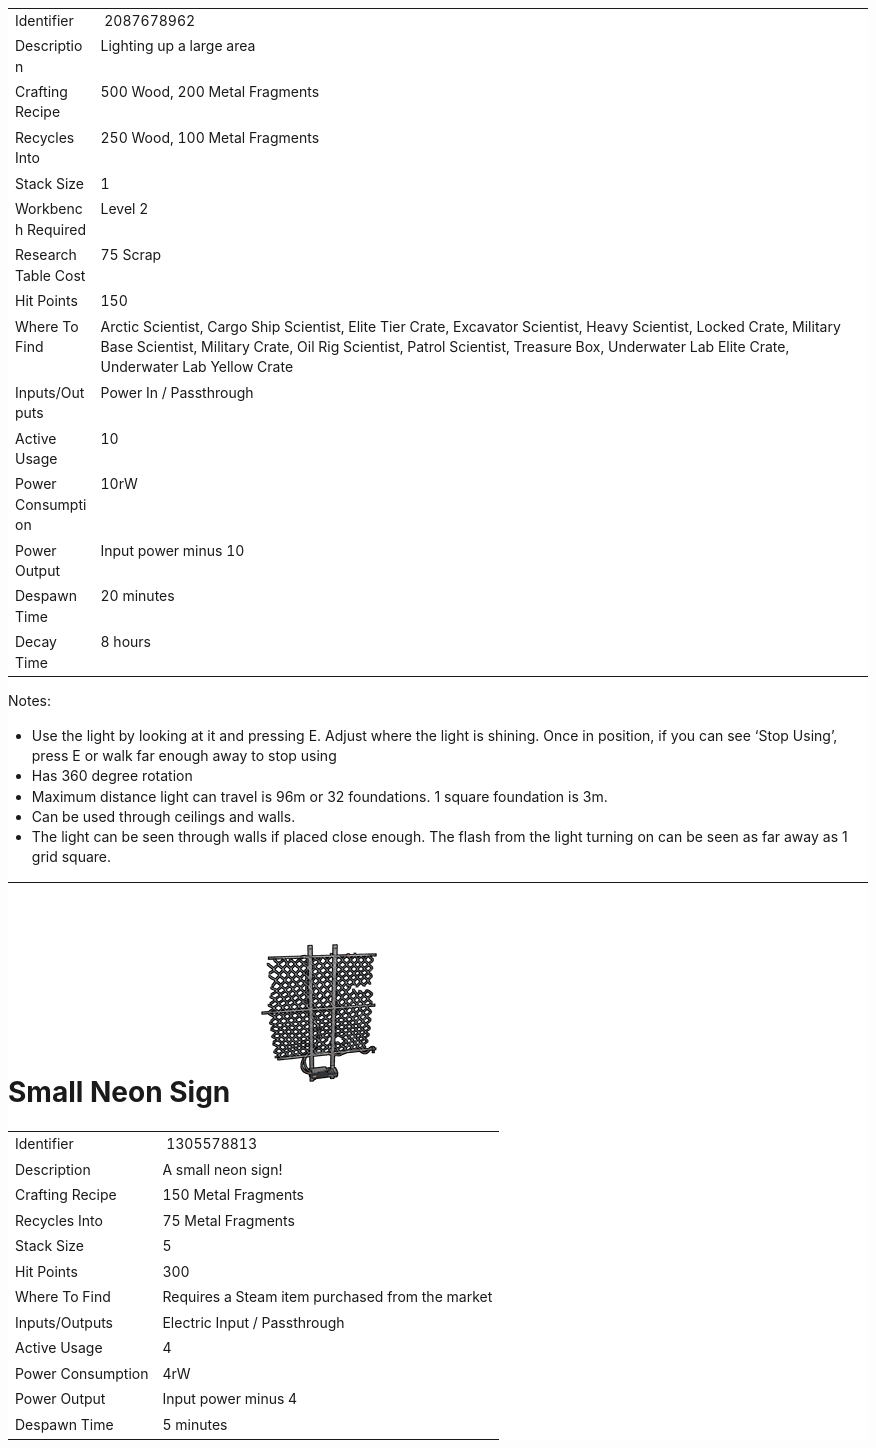 | | |  
|-|---|  
Identifier          |  2087678962
Description         | Lighting up a large area
Crafting Recipe     | 500 Wood, 200 Metal Fragments
Recycles Into       | 250 Wood, 100 Metal Fragments
Stack Size          | 1
Workbench Required  | Level 2
Research Table Cost | 75 Scrap
Hit Points          | 150
Where To Find       | Arctic Scientist, Cargo Ship Scientist, Elite Tier Crate, Excavator Scientist, Heavy Scientist, Locked Crate, Military Base Scientist, Military Crate, Oil Rig Scientist, Patrol Scientist, Treasure Box, Underwater Lab Elite Crate, Underwater Lab Yellow Crate
Inputs/Outputs      | Power In / Passthrough
Active Usage        | 10
Power Consumption   | 10rW
Power Output        | Input power minus 10
Despawn Time        | 20 minutes
Decay Time          | 8 hours

Notes:

- Use the light by looking at it and pressing E. Adjust where the light
  is shining. Once in position, if you can see ‘Stop Using’, press E or
  walk far enough away to stop using
- Has 360 degree rotation
- Maximum distance light can travel is 96m or 32 foundations. 1 square
  foundation is 3m.
- Can be used through ceilings and walls.
- The light can be seen through walls if placed close enough. The flash
  from the light turning on can be seen as far away as 1 grid square.

---

# Small Neon Sign![](images/image103.png)

| | |  
|-|---|  
Identifier        |  1305578813
Description       | A small neon sign!
Crafting Recipe   | 150 Metal Fragments
Recycles Into     | 75 Metal Fragments
Stack Size        | 5
Hit Points        | 300
Where To Find     | Requires a Steam item purchased from the market
Inputs/Outputs    | Electric Input / Passthrough
Active Usage      | 4
Power Consumption | 4rW
Power Output      | Input power minus 4
Despawn Time      | 5 minutes
